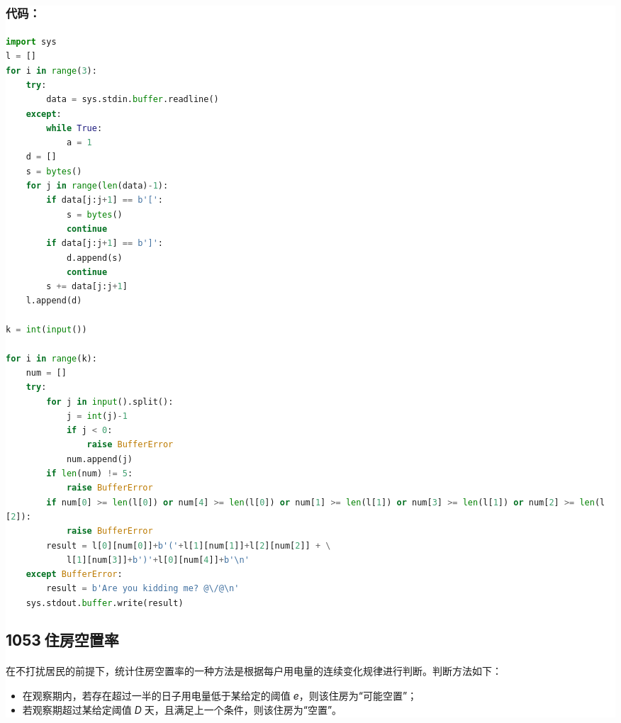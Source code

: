 ### 代码：

```python
import sys
l = []
for i in range(3):
    try:
        data = sys.stdin.buffer.readline()
    except:
        while True:
            a = 1
    d = []
    s = bytes()
    for j in range(len(data)-1):
        if data[j:j+1] == b'[':
            s = bytes()
            continue
        if data[j:j+1] == b']':
            d.append(s)
            continue
        s += data[j:j+1]
    l.append(d)

k = int(input())

for i in range(k):
    num = []
    try:
        for j in input().split():
            j = int(j)-1
            if j < 0:
                raise BufferError
            num.append(j)
        if len(num) != 5:
            raise BufferError
        if num[0] >= len(l[0]) or num[4] >= len(l[0]) or num[1] >= len(l[1]) or num[3] >= len(l[1]) or num[2] >= len(l[2]):
            raise BufferError
        result = l[0][num[0]]+b'('+l[1][num[1]]+l[2][num[2]] + \
            l[1][num[3]]+b')'+l[0][num[4]]+b'\n'
    except BufferError:
        result = b'Are you kidding me? @\/@\n'
    sys.stdout.buffer.write(result)

```

## **1053 住房空置率**

在不打扰居民的前提下，统计住房空置率的一种方法是根据每户用电量的连续变化规律进行判断。判断方法如下：

- 在观察期内，若存在超过一半的日子用电量低于某给定的阈值 *e*，则该住房为“可能空置”；
- 若观察期超过某给定阈值 *D* 天，且满足上一个条件，则该住房为“空置”。
